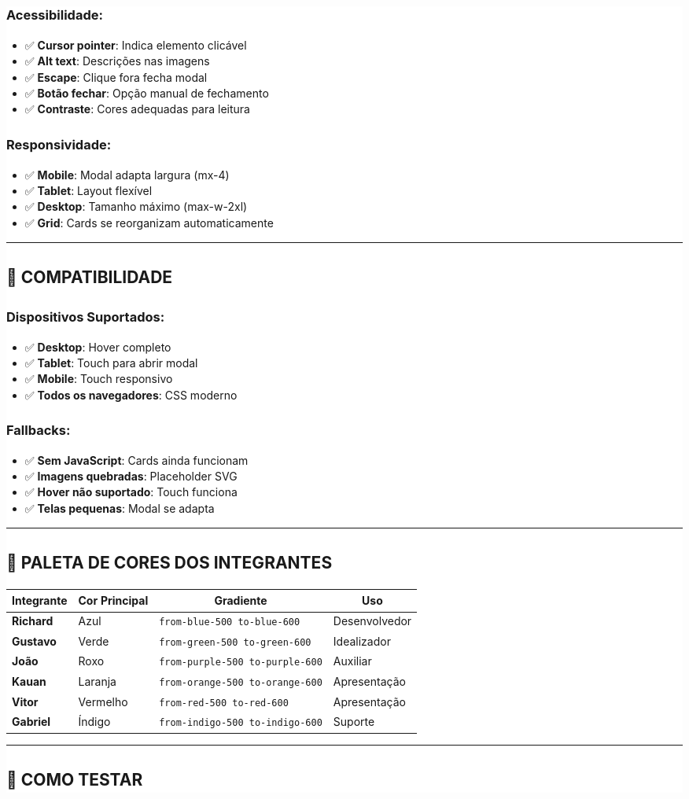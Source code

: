 ### **Acessibilidade:**
- ✅ **Cursor pointer**: Indica elemento clicável
- ✅ **Alt text**: Descrições nas imagens
- ✅ **Escape**: Clique fora fecha modal
- ✅ **Botão fechar**: Opção manual de fechamento
- ✅ **Contraste**: Cores adequadas para leitura

### **Responsividade:**
- ✅ **Mobile**: Modal adapta largura (mx-4)
- ✅ **Tablet**: Layout flexível
- ✅ **Desktop**: Tamanho máximo (max-w-2xl)
- ✅ **Grid**: Cards se reorganizam automaticamente

---

## 📱 **COMPATIBILIDADE**

### **Dispositivos Suportados:**
- ✅ **Desktop**: Hover completo
- ✅ **Tablet**: Touch para abrir modal
- ✅ **Mobile**: Touch responsivo
- ✅ **Todos os navegadores**: CSS moderno

### **Fallbacks:**
- ✅ **Sem JavaScript**: Cards ainda funcionam
- ✅ **Imagens quebradas**: Placeholder SVG
- ✅ **Hover não suportado**: Touch funciona
- ✅ **Telas pequenas**: Modal se adapta

---

## 🎨 **PALETA DE CORES DOS INTEGRANTES**

| Integrante | Cor Principal | Gradiente | Uso |
|------------|---------------|-----------|-----|
| **Richard** | Azul | `from-blue-500 to-blue-600` | Desenvolvedor |
| **Gustavo** | Verde | `from-green-500 to-green-600` | Idealizador |
| **João** | Roxo | `from-purple-500 to-purple-600` | Auxiliar |
| **Kauan** | Laranja | `from-orange-500 to-orange-600` | Apresentação |
| **Vitor** | Vermelho | `from-red-500 to-red-600` | Apresentação |
| **Gabriel** | Índigo | `from-indigo-500 to-indigo-600` | Suporte |

---

## 🧪 **COMO TESTAR**
